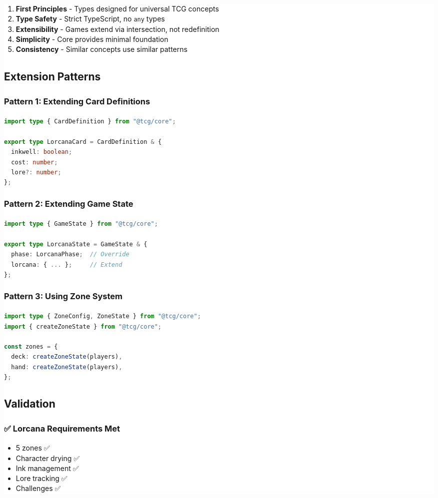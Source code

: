 1. **First Principles** - Types designed for universal TCG concepts
2. **Type Safety** - Strict TypeScript, no `any` types
3. **Extensibility** - Games extend via intersection, not redefinition
4. **Simplicity** - Core provides minimal foundation
5. **Consistency** - Similar concepts use similar patterns

## Extension Patterns

### Pattern 1: Extending Card Definitions

```typescript
import type { CardDefinition } from "@tcg/core";

export type LorcanaCard = CardDefinition & {
  inkwell: boolean;
  cost: number;
  lore?: number;
};
```

### Pattern 2: Extending Game State

```typescript
import type { GameState } from "@tcg/core";

export type LorcanaState = GameState & {
  phase: LorcanaPhase;  // Override
  lorcana: { ... };     // Extend
};
```

### Pattern 3: Using Zone System

```typescript
import type { ZoneConfig, ZoneState } from "@tcg/core";
import { createZoneState } from "@tcg/core";

const zones = {
  deck: createZoneState(players),
  hand: createZoneState(players),
};
```

## Validation

### ✅ Lorcana Requirements Met

- 5 zones ✅
- Character drying ✅
- Ink management ✅
- Lore tracking ✅
- Challenges ✅
